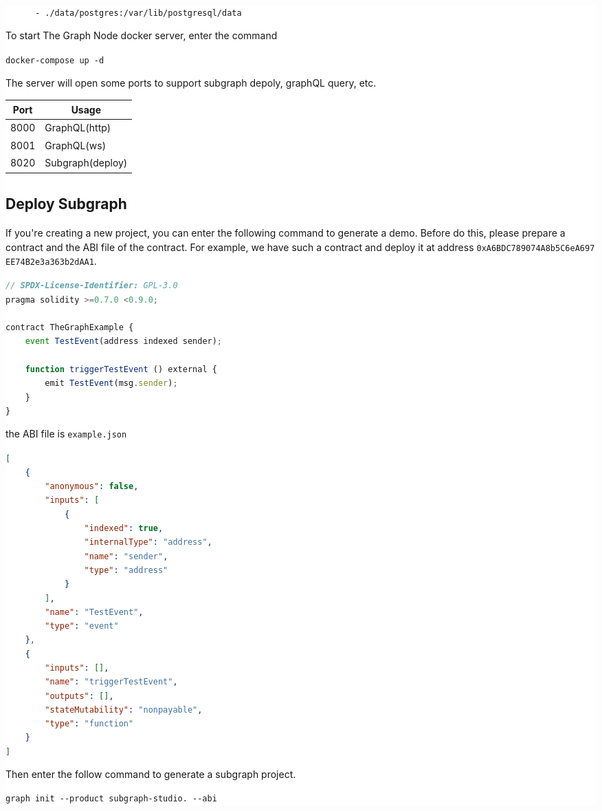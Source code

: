 ```
      - ./data/postgres:/var/lib/postgresql/data

```

To start The Graph Node docker server, enter the command
```
docker-compose up -d
```

The server will open some ports to support subgraph depoly, graphQL query, etc.

| Port  |  Usage            |
| ----- | ----------------- |
|  8000 |  GraphQL(http)    |
|  8001 |  GraphQL(ws)      |
|  8020 |  Subgraph(deploy) |

## Deploy Subgraph

If you're creating a new project, you can enter the following command to generate a demo.
Before do this, please prepare a contract and the ABI file of the contract. For example, we have such a contract and deploy it at address `0xA6BDC789074A8b5C6eA697EE74B2e3a363b2dAA1`.

```js
// SPDX-License-Identifier: GPL-3.0
pragma solidity >=0.7.0 <0.9.0;

contract TheGraphExample {
    event TestEvent(address indexed sender);

    function triggerTestEvent () external {
        emit TestEvent(msg.sender);
    }
}
```

the ABI file is `example.json`
```json
[
	{
		"anonymous": false,
		"inputs": [
			{
				"indexed": true,
				"internalType": "address",
				"name": "sender",
				"type": "address"
			}
		],
		"name": "TestEvent",
		"type": "event"
	},
	{
		"inputs": [],
		"name": "triggerTestEvent",
		"outputs": [],
		"stateMutability": "nonpayable",
		"type": "function"
	}
]
```
Then enter the follow command to generate a subgraph project.
```
graph init --product subgraph-studio. --abi
```